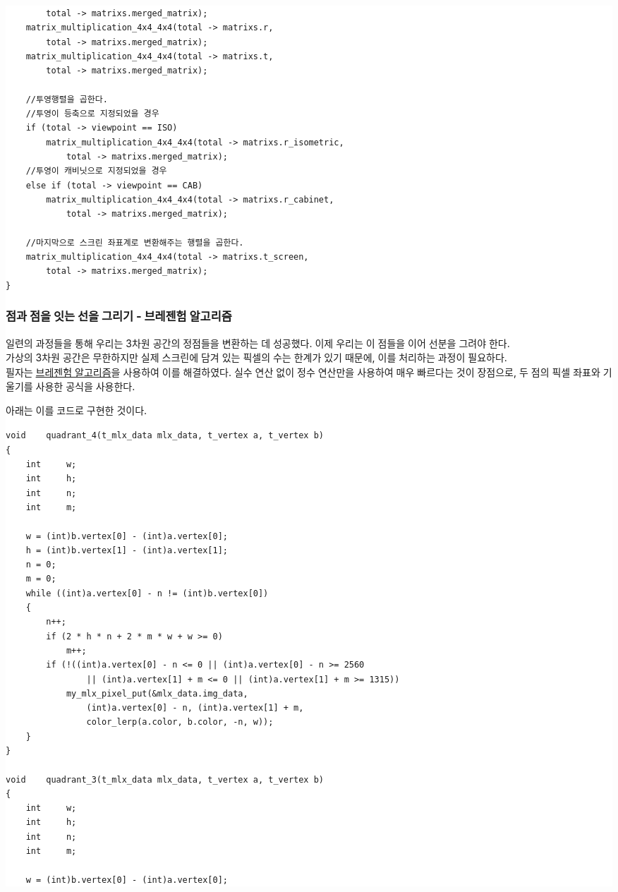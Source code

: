 ```
		total -> matrixs.merged_matrix);
	matrix_multiplication_4x4_4x4(total -> matrixs.r,
		total -> matrixs.merged_matrix);
	matrix_multiplication_4x4_4x4(total -> matrixs.t,
		total -> matrixs.merged_matrix);
    
    //투영행렬을 곱한다.
    //투영이 등축으로 지정되었을 경우
	if (total -> viewpoint == ISO)
		matrix_multiplication_4x4_4x4(total -> matrixs.r_isometric,
			total -> matrixs.merged_matrix);
    //투영이 캐비닛으로 지정되었을 경우
	else if (total -> viewpoint == CAB)
		matrix_multiplication_4x4_4x4(total -> matrixs.r_cabinet,
			total -> matrixs.merged_matrix);
    
    //마지막으로 스크린 좌표계로 변환해주는 행렬을 곱한다.
	matrix_multiplication_4x4_4x4(total -> matrixs.t_screen,
		total -> matrixs.merged_matrix);
}
```
  
### 점과 점을 잇는 선을 그리기 - 브레젠험 알고리즘
  
일련의 과정들을 통해 우리는 3차원 공간의 정점들을 변환하는 데 성공했다. 이제 우리는 이 점들을 이어 선분을 그려야 한다.  
가상의 3차원 공간은 무한하지만 실제 스크린에 담겨 있는 픽셀의 수는 한계가 있기 때문에, 이를 처리하는 과정이 필요하다.  
필자는 [브레젠험 알고리즘](https://blog.naver.com/sorkelf/40151248390)을 사용하여 이를 해결하였다. 실수 연산 없이 정수 연산만을 사용하여 매우 빠르다는 것이 장점으로, 두 점의 픽셀 좌표와 기울기를 사용한 공식을 사용한다.  
  
아래는 이를 코드로 구현한 것이다.
  
```
void	quadrant_4(t_mlx_data mlx_data, t_vertex a, t_vertex b)
{
	int		w;
	int		h;
	int		n;
	int		m;

	w = (int)b.vertex[0] - (int)a.vertex[0];
	h = (int)b.vertex[1] - (int)a.vertex[1];
	n = 0;
	m = 0;
	while ((int)a.vertex[0] - n != (int)b.vertex[0])
	{
		n++;
		if (2 * h * n + 2 * m * w + w >= 0)
			m++;
		if (!((int)a.vertex[0] - n <= 0 || (int)a.vertex[0] - n >= 2560
				|| (int)a.vertex[1] + m <= 0 || (int)a.vertex[1] + m >= 1315))
			my_mlx_pixel_put(&mlx_data.img_data,
				(int)a.vertex[0] - n, (int)a.vertex[1] + m,
				color_lerp(a.color, b.color, -n, w));
	}
}

void	quadrant_3(t_mlx_data mlx_data, t_vertex a, t_vertex b)
{
	int		w;
	int		h;
	int		n;
	int		m;

	w = (int)b.vertex[0] - (int)a.vertex[0];
```